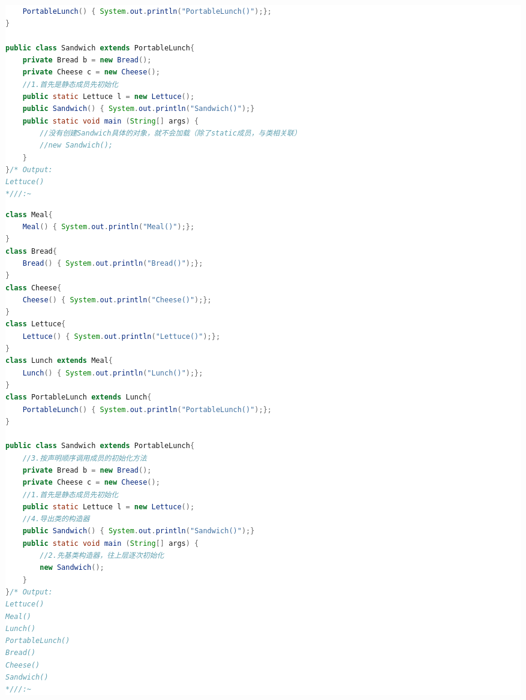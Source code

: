 ```java
	PortableLunch() { System.out.println("PortableLunch()");};
}

public class Sandwich extends PortableLunch{
	private Bread b = new Bread();
	private Cheese c = new Cheese();
	//1.首先是静态成员先初始化
	public static Lettuce l = new Lettuce();
	public Sandwich() { System.out.println("Sandwich()");}
	public static void main (String[] args) {
    	//没有创建Sandwich具体的对象，就不会加载（除了static成员，与类相关联）
		//new Sandwich();
	}
}/* Output:
Lettuce()
*///:~
```

```java
class Meal{
	Meal() { System.out.println("Meal()");};
}
class Bread{
	Bread() { System.out.println("Bread()");};
}
class Cheese{
	Cheese() { System.out.println("Cheese()");};
}
class Lettuce{
	Lettuce() { System.out.println("Lettuce()");};
}
class Lunch extends Meal{
	Lunch() { System.out.println("Lunch()");};
}
class PortableLunch extends Lunch{
	PortableLunch() { System.out.println("PortableLunch()");};
}

public class Sandwich extends PortableLunch{
	//3.按声明顺序调用成员的初始化方法
	private Bread b = new Bread();
	private Cheese c = new Cheese();
	//1.首先是静态成员先初始化
	public static Lettuce l = new Lettuce();
	//4.导出类的构造器
	public Sandwich() { System.out.println("Sandwich()");}
	public static void main (String[] args) {
		//2.先基类构造器，往上层逐次初始化
		new Sandwich();
	}
}/* Output:
Lettuce()
Meal()
Lunch()
PortableLunch()
Bread()
Cheese()
Sandwich()
*///:~
```
